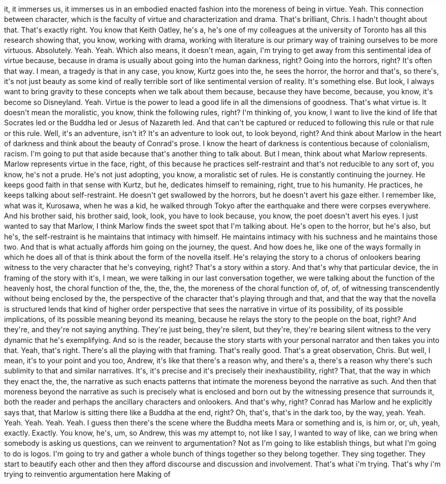 it, it immerses us, it immerses us in an embodied enacted fashion into the moreness of being in virtue. Yeah. This connection between character, which is the faculty of virtue and characterization and drama. That's brilliant, Chris. I hadn't thought about that. That's exactly right. You know that Keith Oatley, he's a, he's one of my colleagues at the university of Toronto has all this research showing that, you know, working with drama, working with literature is our primary way of training ourselves to be more virtuous. Absolutely. Yeah. Yeah. Which also means, it doesn't mean, again, I'm trying to get away from this sentimental idea of virtue because, because in drama is usually about going into the human darkness, right? Going into the horrors, right? It's often that way. I mean, a tragedy is that in any case, you know, Kurtz goes into the, he sees the horror, the horror and that's, so there's, it's not just beauty as some kind of really terrible sort of like sentimental version of reality. It's something else. But look, I always want to bring gravity to these concepts when we talk about them because, because they have become, because, you know, it's become so Disneyland. Yeah. Virtue is the power to lead a good life in all the dimensions of goodness. That's what virtue is. It doesn't mean the moralistic, you know, think the following rules, right? I'm thinking of, you know, I want to live the kind of life that Socrates led or the Buddha led or Jesus of Nazareth led. And that can't be captured or reduced to following this rule or that rule or this rule. Well, it's an adventure, isn't it? It's an adventure to look out, to look beyond, right? And think about Marlow in the heart of darkness and think about the beauty of Conrad's prose. I know the heart of darkness is contentious because of colonialism, racism. I'm going to put that aside because that's another thing to talk about. But I mean, think about what Marlow represents. Marlow represents virtue in the face, right, of this because he practices self-restraint and that's not reducible to any sort of, you know, he's not a prude. He's not just adopting, you know, a moralistic set of rules. He is constantly continuing the journey. He keeps good faith in that sense with Kurtz, but he, dedicates himself to remaining, right, true to his humanity. He practices, he keeps talking about self-restraint. He doesn't get swallowed by the horrors, but he doesn't avert his gaze either. I remember like, what was it, Kurosawa, when he was a kid, he walked through Tokyo after the earthquake and there were corpses everywhere. And his brother said, his brother said, look, look, you have to look because, you know, the poet doesn't avert his eyes. I just wanted to say that Marlow, I think Marlow finds the sweet spot that I'm talking about. He's open to the horror, but he's also, but he's, the self-restraint is he maintains that intimacy with himself. He maintains intimacy with his suchness and he maintains those two. And that is what actually affords him going on the journey, the quest. And how does he, like one of the ways formally in which he does all of that is think about the form of the novella itself. He's relaying the story to a chorus of onlookers bearing witness to the very character that he's conveying, right? That's a story within a story. And that's why that particular device, the in framing of the story with it's, I mean, we were talking in our last conversation together, we were talking about the function of the heavenly host, the choral function of the, the, the, the, the moreness of the choral function of, of, of, of witnessing transcendently without being enclosed by the, the perspective of the character that's playing through and that, and that the way that the novella is structured lends that kind of higher order perspective that sees the narrative in virtue of its possibility, of its possible implications, of its possible meaning beyond its meaning, because he relays the story to the people on the boat, right? And they're, and they're not saying anything. They're just being, they're silent, but they're, they're bearing silent witness to the very dynamic that he's exemplifying. And so is the reader, because the story starts with your personal narrator and then takes you into that. Yeah, that's right. There's all the playing with that framing. That's really good. That's a great observation, Chris. But well, I mean, it's to your point and you too, Andrew, it's like that there's a reason why, and there's a, there's a reason why there's such sublimity to that and similar narratives. It's, it's precise and it's precisely their inexhaustibility, right? That, that the way in which they enact the, the, the narrative as such enacts patterns that intimate the moreness beyond the narrative as such. And then that moreness beyond the narrative as such is precisely what is enclosed and born out by the witnessing presence that surrounds it, both the reader and perhaps the ancillary characters and onlookers. And that's why, right? Conrad has Marlow and he explicitly says that, that Marlow is sitting there like a Buddha at the end, right? Oh, that's, that's in the dark too, by the way, yeah. Yeah. Yeah. Yeah. Yeah. Yeah. I guess then there's the scene where the Buddha meets Mara or something and is, is him or, or, uh, yeah, exactly. Exactly. You know, he's, um, so Andrew, this was my attempt to, not like I say, I wanted to way of like, can we bring when somebody is asking us questions, can we reinvent to argumentation? Not as I'm going to like establish things, but what I'm going to do is logos. I'm going to try and gather a whole bunch of things together so they belong together. They sing together. They start to beautify each other and then they afford discourse and discussion and involvement. That's what i'm trying. That's why i'm trying to reinventio argumentation here Making of